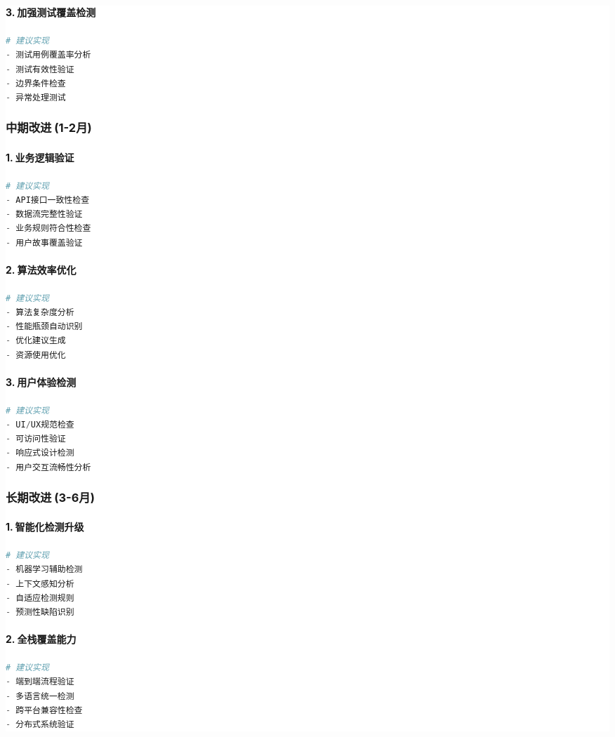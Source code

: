 #### **3. 加强测试覆盖检测**
```python
# 建议实现
- 测试用例覆盖率分析
- 测试有效性验证
- 边界条件检查
- 异常处理测试
```

### **中期改进 (1-2月)**

#### **1. 业务逻辑验证**
```python
# 建议实现
- API接口一致性检查
- 数据流完整性验证
- 业务规则符合性检查
- 用户故事覆盖验证
```

#### **2. 算法效率优化**
```python
# 建议实现
- 算法复杂度分析
- 性能瓶颈自动识别
- 优化建议生成
- 资源使用优化
```

#### **3. 用户体验检测**
```python
# 建议实现
- UI/UX规范检查
- 可访问性验证
- 响应式设计检测
- 用户交互流畅性分析
```

### **长期改进 (3-6月)**

#### **1. 智能化检测升级**
```python
# 建议实现
- 机器学习辅助检测
- 上下文感知分析
- 自适应检测规则
- 预测性缺陷识别
```

#### **2. 全栈覆盖能力**
```python
# 建议实现
- 端到端流程验证
- 多语言统一检测
- 跨平台兼容性检查
- 分布式系统验证
```
